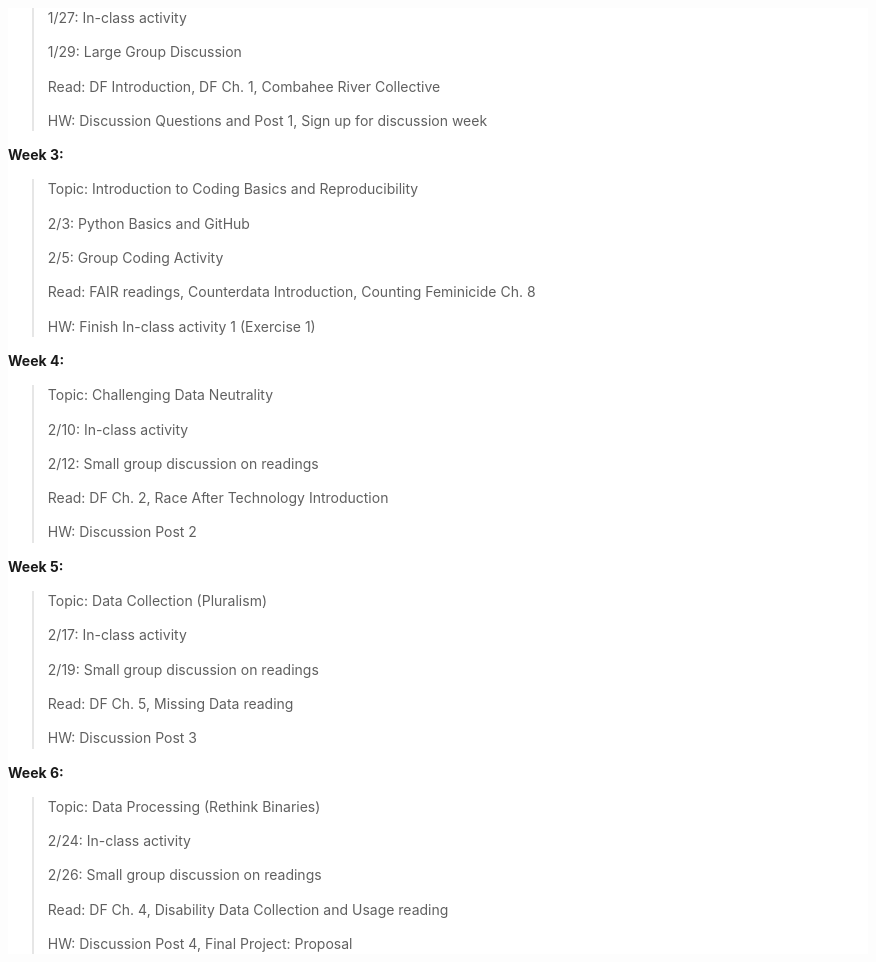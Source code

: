 > 1/27: In-class activity
>
> 1/29: Large Group Discussion
>
> Read: DF Introduction, DF Ch. 1, Combahee River Collective
>
> HW: Discussion Questions and Post 1, Sign up for discussion week

**Week 3:**

> Topic: Introduction to Coding Basics and Reproducibility
>
> 2/3: Python Basics and GitHub
>
> 2/5: Group Coding Activity
>
> Read: FAIR readings, Counterdata Introduction, Counting Feminicide Ch.
> 8
>
> HW: Finish In-class activity 1 (Exercise 1)

**Week 4:**

> Topic: Challenging Data Neutrality
>
> 2/10: In-class activity
>
> 2/12: Small group discussion on readings
>
> Read: DF Ch. 2, Race After Technology Introduction
>
> HW: Discussion Post 2

**Week 5:**

> Topic: Data Collection (Pluralism)
>
> 2/17: In-class activity
>
> 2/19: Small group discussion on readings
>
> Read: DF Ch. 5, Missing Data reading
>
> HW: Discussion Post 3

**Week 6:**

> Topic: Data Processing (Rethink Binaries)
>
> 2/24: In-class activity
>
> 2/26: Small group discussion on readings
>
> Read: DF Ch. 4, Disability Data Collection and Usage reading
>
> HW: Discussion Post 4, Final Project: Proposal
